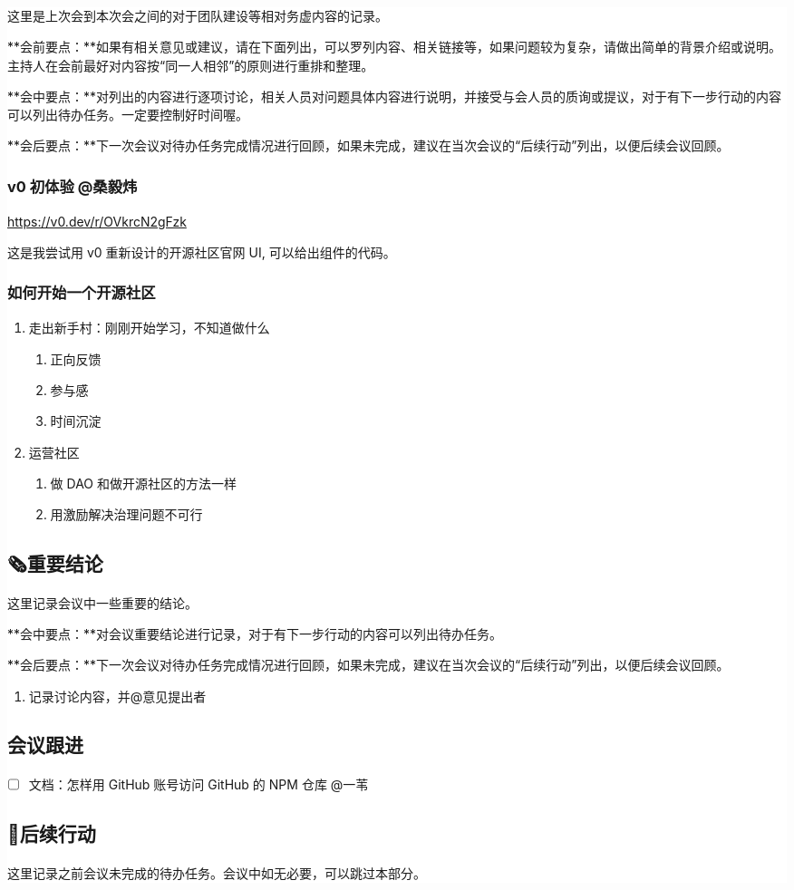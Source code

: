 <div class="callout">

这里是上次会到本次会之间的对于团队建设等相对务虚内容的记录。

**会前要点：**如果有相关意见或建议，请在下面列出，可以罗列内容、相关链接等，如果问题较为复杂，请做出简单的背景介绍或说明。主持人在会前最好对内容按“同一人相邻”的原则进行重排和整理。

**会中要点：**对列出的内容进行逐项讨论，相关人员对问题具体内容进行说明，并接受与会人员的质询或提议，对于有下一步行动的内容可以列出待办任务。一定要控制好时间喔。

**会后要点：**下一次会议对待办任务完成情况进行回顾，如果未完成，建议在当次会议的“后续行动”列出，以便后续会议回顾。

</div>

### v0 初体验 @桑毅炜

https://v0.dev/r/OVkrcN2gFzk

这是我尝试用 v0 重新设计的开源社区官网 UI, 可以给出组件的代码。

### 如何开始一个开源社区

1. 走出新手村：刚刚开始学习，不知道做什么

    1. 正向反馈

    2. 参与感

    3. 时间沉淀

2. 运营社区

    1. 做 DAO 和做开源社区的方法一样

    2. 用激励解决治理问题不可行



## 🗞️重要结论

<div class="callout">

这里记录会议中一些重要的结论。

**会中要点：**对会议重要结论进行记录，对于有下一步行动的内容可以列出待办任务。

**会后要点：**下一次会议对待办任务完成情况进行回顾，如果未完成，建议在当次会议的“后续行动”列出，以便后续会议回顾。

</div>

1. 记录讨论内容，并@意见提出者



## 会议跟进

* [ ] 文档：怎样用 GitHub 账号访问 GitHub 的 NPM 仓库   @一苇

## 🤺后续行动

<div class="callout">

这里记录之前会议未完成的待办任务。会议中如无必要，可以跳过本部分。
